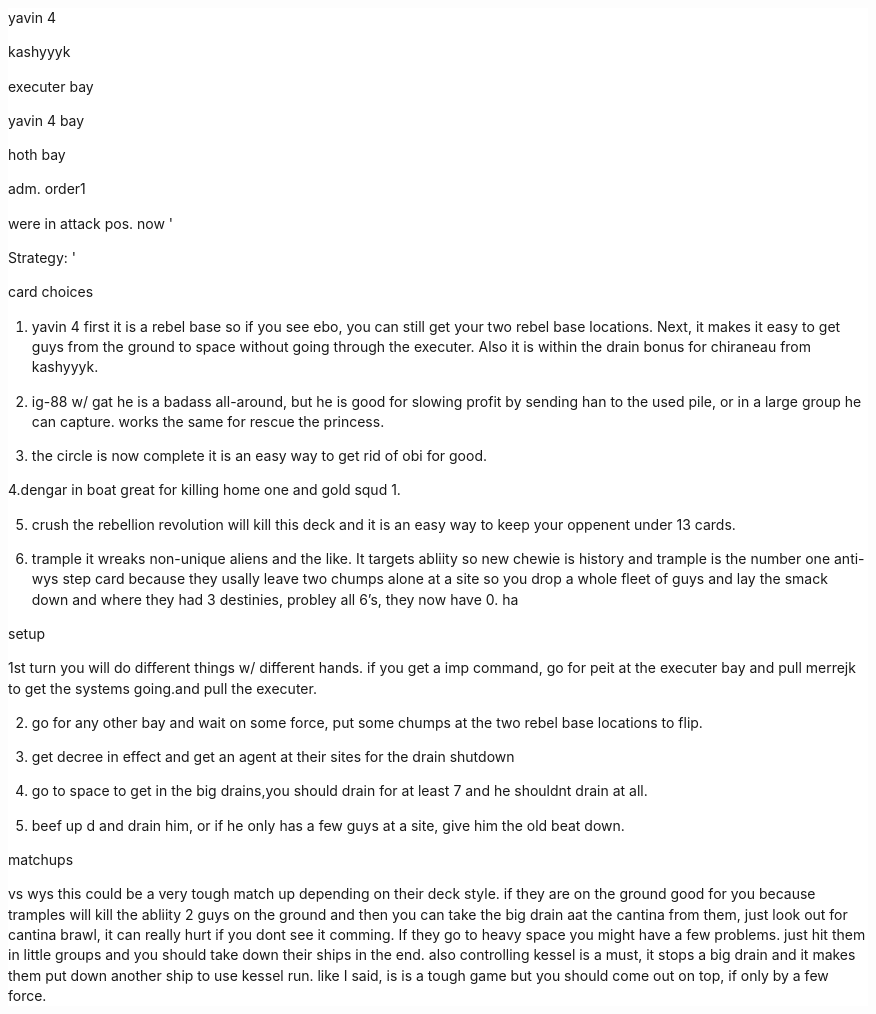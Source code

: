 yavin 4

kashyyyk

executer bay

yavin 4 bay

hoth bay


adm. order1

were in attack pos. now '

Strategy: '

card choices

1. yavin 4 first it is a rebel base so if you see ebo, you can still get your two rebel base locations. Next, it makes it easy to get guys from the ground to space without going through the executer. Also it is within the drain bonus for chiraneau from kashyyyk.

2. ig-88 w/ gat he is a badass all-around, but he is good for slowing profit by sending han to the used pile, or in a large group he can capture. works the same for rescue the princess.

3. the circle is now complete it is an easy way to get rid of obi for good.

4.dengar in boat great for killing home one and gold squd 1.

5. crush the rebellion revolution will kill this deck and it is an easy way to keep your oppenent under 13 cards.

6. trample it wreaks non-unique aliens and the like. It targets abliity so new chewie is history and trample is the number one anti-wys step card because they usally leave two chumps alone at a site so you drop a whole fleet of guys and lay the smack down and where they had 3 destinies, probley all 6’s, they now have 0. ha


setup

1st turn you will do different things w/ different hands. if you get a imp command, go for peit at the executer bay and pull merrejk to get the systems going.and pull the executer.

2. go for any other bay and wait on some force, put some chumps at the two rebel base locations to flip.

3. get decree in effect and get an agent at their sites for the drain shutdown

4. go to space to get in the big drains,you should drain for at least 7 and he shouldnt drain at all.

5. beef up d and drain him, or if he only has a few guys at a site, give him the old beat down.


matchups

vs wys this could be a very tough match up depending on their deck style. if they are on the ground good for you because tramples will kill the abliity 2 guys on the ground and then you can take the big drain aat the cantina from them, just look out for cantina brawl, it can really hurt if you dont see it comming. If they go to heavy space you might have a few problems. just hit them in little groups and you should take down their ships in the end. also controlling kessel is a must, it stops a big drain and it makes them put down another ship to use kessel run. like I said, is is a tough game but you should come out on top, if only by a few force.
